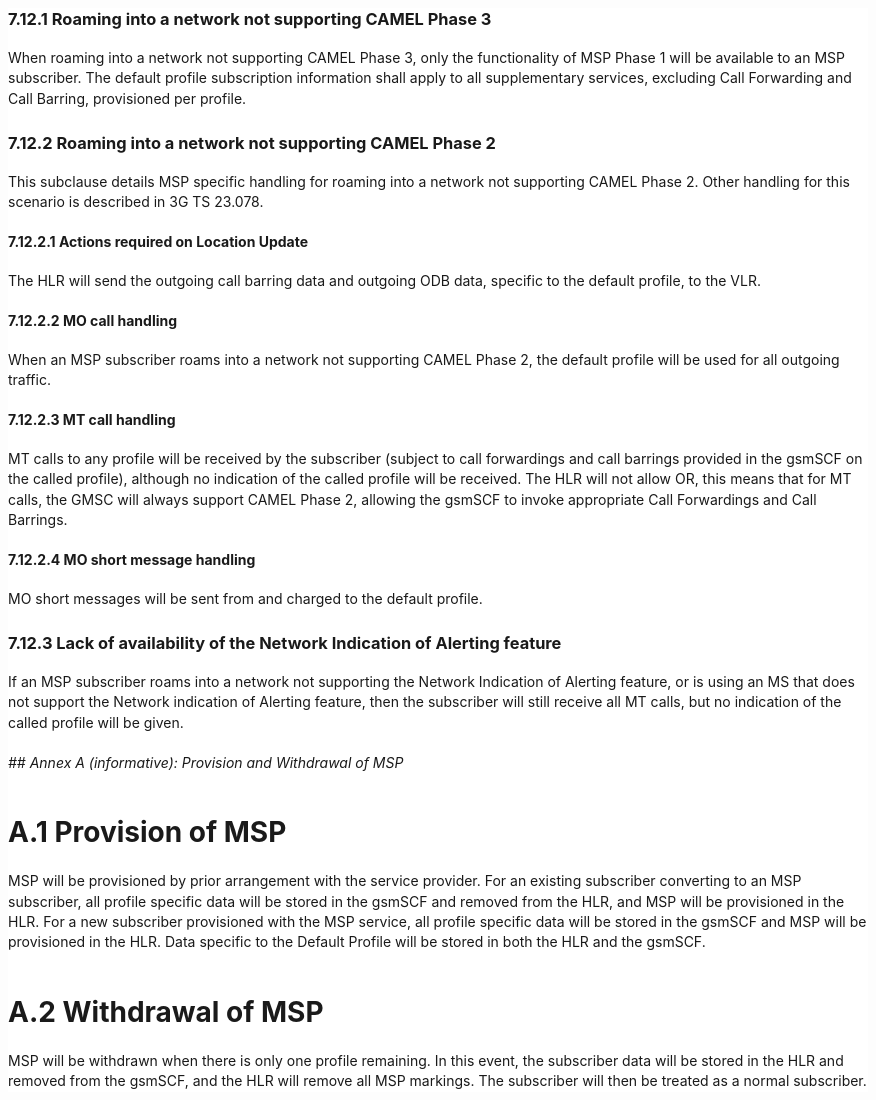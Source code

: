 ### 7.12.1 Roaming into a network not supporting CAMEL Phase 3
When roaming into a network not supporting CAMEL Phase 3, only the
functionality of MSP Phase 1 will be available to an MSP subscriber.
The default profile subscription information shall apply to all supplementary
services, excluding Call Forwarding and Call Barring, provisioned per profile.
### 7.12.2 Roaming into a network not supporting CAMEL Phase 2
This subclause details MSP specific handling for roaming into a network not
supporting CAMEL Phase 2. Other handling for this scenario is described in 3G
TS 23.078.
#### 7.12.2.1 Actions required on Location Update
The HLR will send the outgoing call barring data and outgoing ODB data,
specific to the default profile, to the VLR.
#### 7.12.2.2 MO call handling
When an MSP subscriber roams into a network not supporting CAMEL Phase 2, the
default profile will be used for all outgoing traffic.
#### 7.12.2.3 MT call handling
MT calls to any profile will be received by the subscriber (subject to call
forwardings and call barrings provided in the gsmSCF on the called profile),
although no indication of the called profile will be received.
The HLR will not allow OR, this means that for MT calls, the GMSC will always
support CAMEL Phase 2, allowing the gsmSCF to invoke appropriate Call
Forwardings and Call Barrings.
#### 7.12.2.4 MO short message handling
MO short messages will be sent from and charged to the default profile.
### 7.12.3 Lack of availability of the Network Indication of Alerting feature
If an MSP subscriber roams into a network not supporting the Network
Indication of Alerting feature, or is using an MS that does not support the
Network indication of Alerting feature, then the subscriber will still receive
all MT calls, but no indication of the called profile will be given.
###### ## Annex A (informative): Provision and Withdrawal of MSP
# A.1 Provision of MSP
MSP will be provisioned by prior arrangement with the service provider.
For an existing subscriber converting to an MSP subscriber, all profile
specific data will be stored in the gsmSCF and removed from the HLR, and MSP
will be provisioned in the HLR.
For a new subscriber provisioned with the MSP service, all profile specific
data will be stored in the gsmSCF and MSP will be provisioned in the HLR.
Data specific to the Default Profile will be stored in both the HLR and the
gsmSCF.
# A.2 Withdrawal of MSP
MSP will be withdrawn when there is only one profile remaining. In this event,
the subscriber data will be stored in the HLR and removed from the gsmSCF, and
the HLR will remove all MSP markings. The subscriber will then be treated as a
normal subscriber.
#